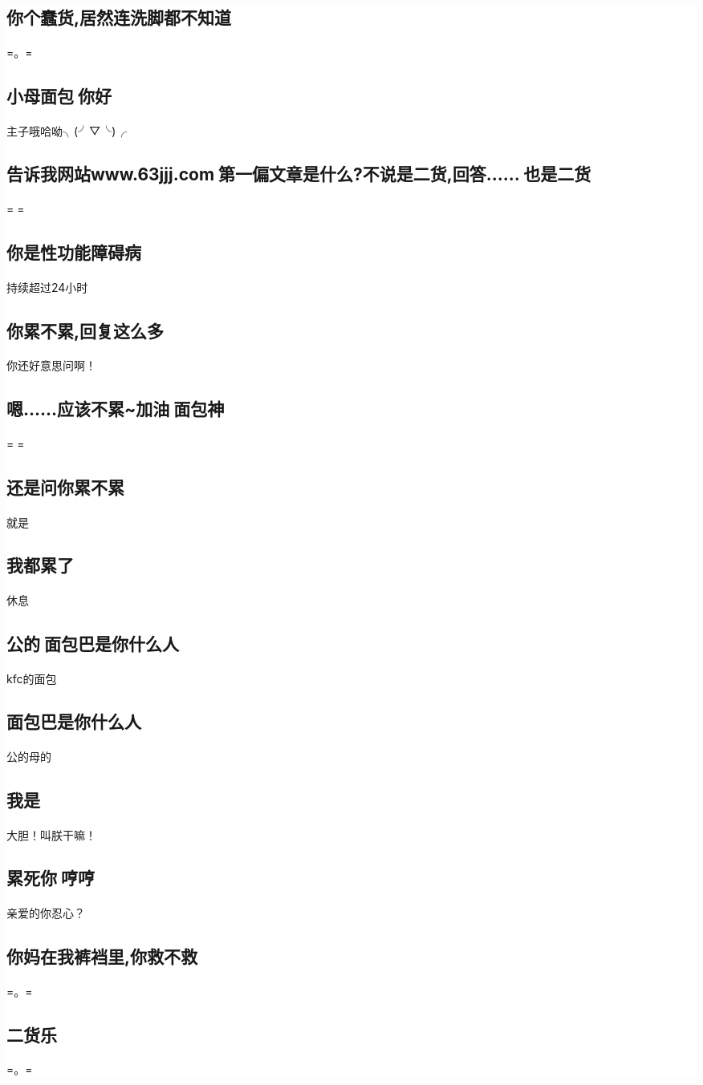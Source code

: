 ## 你个蠢货,居然连洗脚都不知道
=。=

## 小母面包 你好
主子哦哈呦╮(╯▽╰)╭

## 告诉我网站www.63jjj.com  第一偏文章是什么?不说是二货,回答…… 也是二货
= =

## 你是性功能障碍病
持续超过24小时

## 你累不累,回复这么多
你还好意思问啊！

## 嗯……应该不累~加油  面包神
= =

## 还是问你累不累
就是

## 我都累了
休息

## 公的 面包巴是你什么人
kfc的面包

## 面包巴是你什么人
公的母的

## 我是
大胆！叫朕干嘛！

## 累死你  哼哼
亲爱的你忍心？

## 你妈在我裤裆里,你救不救
=。=

## 二货乐
=。=
